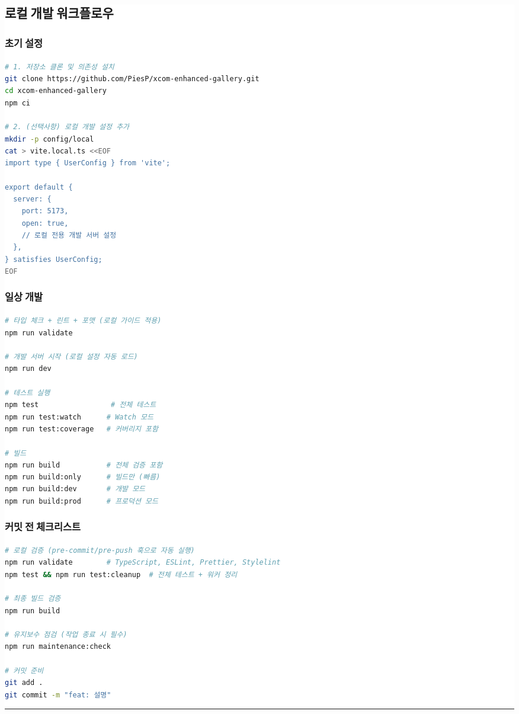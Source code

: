 ## 로컬 개발 워크플로우

### 초기 설정

```bash
# 1. 저장소 클론 및 의존성 설치
git clone https://github.com/PiesP/xcom-enhanced-gallery.git
cd xcom-enhanced-gallery
npm ci

# 2. (선택사항) 로컬 개발 설정 추가
mkdir -p config/local
cat > vite.local.ts <<EOF
import type { UserConfig } from 'vite';

export default {
  server: {
    port: 5173,
    open: true,
    // 로컬 전용 개발 서버 설정
  },
} satisfies UserConfig;
EOF
```

### 일상 개발

```bash
# 타입 체크 + 린트 + 포맷 (로컬 가이드 적용)
npm run validate

# 개발 서버 시작 (로컬 설정 자동 로드)
npm run dev

# 테스트 실행
npm test                 # 전체 테스트
npm run test:watch      # Watch 모드
npm run test:coverage   # 커버리지 포함

# 빌드
npm run build           # 전체 검증 포함
npm run build:only      # 빌드만 (빠름)
npm run build:dev       # 개발 모드
npm run build:prod      # 프로덕션 모드
```

### 커밋 전 체크리스트

```bash
# 로컬 검증 (pre-commit/pre-push 훅으로 자동 실행)
npm run validate        # TypeScript, ESLint, Prettier, Stylelint
npm test && npm run test:cleanup  # 전체 테스트 + 워커 정리

# 최종 빌드 검증
npm run build

# 유지보수 점검 (작업 종료 시 필수)
npm run maintenance:check

# 커밋 준비
git add .
git commit -m "feat: 설명"
```

---
